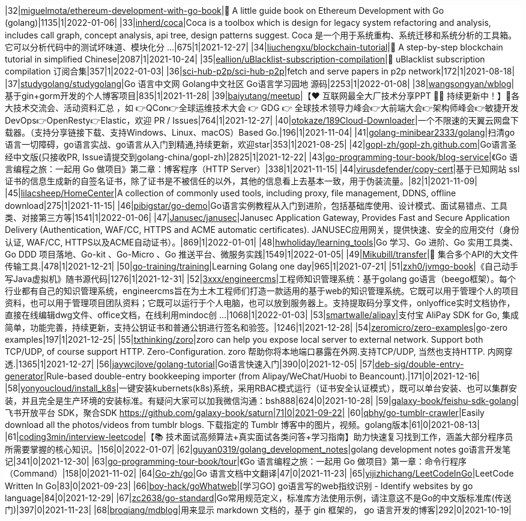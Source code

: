 |32|[miguelmota/ethereum-development-with-go-book](https://gitee.com/miguelmota/ethereum-development-with-go-book)|📖 A little guide book on Ethereum Development with Go (golang)|1135|1|2022-01-06|
|33|[inherd/coca](https://gitee.com/inherd/coca)|Coca is a toolbox which is design for legacy system refactoring and analysis, includes call graph, concept analysis, api tree, design patterns suggest. Coca 是一个用于系统重构、系统迁移和系统分析的工具箱。它可以分析代码中的测试坏味道、模块化分 ...|675|1|2021-12-27|
|34|[liuchengxu/blockchain-tutorial](https://gitee.com/liuchengxu/blockchain-tutorial)|:ear_of_rice: A step-by-step blockchain tutorial in simplified Chinese|2087|1|2021-10-24|
|35|[eallion/uBlacklist-subscription-compilation](https://gitee.com/eallion/uBlacklist-subscription-compilation)|🚫 uBlacklist subscription compilation 订阅合集|357|1|2022-01-03|
|36|[sci-hub-p2p/sci-hub-p2p](https://gitee.com/sci-hub-p2p/sci-hub-p2p)|fetch and serve papers in p2p network|172|1|2021-08-18|
|37|[studygolang/studygolang](https://gitee.com/studygolang/studygolang)|Go 语言中文网   Golang中文社区   Go语言学习园地 源码|2253|1|2022-01-08|
|38|[wangsongyan/wblog](https://gitee.com/wangsongyan/wblog)|基于gin+gorm开发的个人博客项目|835|1|2021-11-28|
|39|[baiyutang/meetup](https://gitee.com/baiyutang/meetup)|【❤️ 互联网最全大厂技术分享PPT 👍🏻 持续更新中！】🍻各大技术交流会、活动资料汇总 ，如 👉QCon👉全球运维技术大会 👉 GDG 👉 全球技术领导力峰会👉大前端大会👉架构师峰会👉敏捷开发DevOps👉OpenResty👉Elastic，欢迎  PR  / Issues|764|1|2021-12-27|
|40|[otokaze/189Cloud-Downloader](https://gitee.com/otokaze/189Cloud-Downloader)|一个不限速的天翼云网盘下载器。（支持分享链接下载、支持Windows、Linux、macOS）Based Go.|196|1|2021-11-04|
|41|[golang-minibear2333/golang](https://gitee.com/golang-minibear2333/golang)|扫清go语言一切障碍，go语言实战、go语言从入门到精通,持续更新，欢迎star|353|1|2021-08-25|
|42|[gopl-zh/gopl-zh.github.com](https://gitee.com/gopl-zh/gopl-zh.github.com)|Go语言圣经中文版(只接收PR, Issue请提交到golang-china/gopl-zh)|2825|1|2021-12-22|
|43|[go-programming-tour-book/blog-service](https://gitee.com/go-programming-tour-book/blog-service)|《Go 语言编程之旅：一起用 Go 做项目》第二章：博客程序（HTTP Server）|338|1|2021-11-15|
|44|[virusdefender/copy-cert](https://gitee.com/virusdefender/copy-cert)|基于已知网站 ssl 证书的信息生成新的自签名证书，除了证书是不被信任的以外，其他的信息看上去基本一致，用于伪装流量。|82|1|2021-11-09|
|45|[lilacsheep/HomeCenter](https://gitee.com/lilacsheep/HomeCenter)|A collection of commonly used tools, including proxy, file management, DDNS, offline download|275|1|2021-11-15|
|46|[pibigstar/go-demo](https://gitee.com/pibigstar/go-demo)|Go语言实例教程从入门到进阶，包括基础库使用、设计模式、面试易错点、工具类、对接第三方等|1541|1|2022-01-06|
|47|[Janusec/janusec](https://gitee.com/Janusec/janusec)|Janusec Application Gateway, Provides Fast and Secure Application Delivery (Authentication, WAF/CC, HTTPS and ACME automatic certificates).  JANUSEC应用网关，提供快速、安全的应用交付（身份认证, WAF/CC, HTTPS以及ACME自动证书）。|869|1|2022-01-01|
|48|[hwholiday/learning_tools](https://gitee.com/hwholiday/learning_tools)|Go 学习、Go 进阶、Go 实用工具类、Go DDD 项目落地、Go-kit 、Go-Micro 、Go 推送平台、微服务实践|1549|1|2022-01-05|
|49|[Mikubill/transfer](https://gitee.com/Mikubill/transfer)|🍭 集合多个API的大文件传输工具.|478|1|2021-12-21|
|50|[go-training/training](https://gitee.com/go-training/training)|Learning Golang one day|965|1|2021-07-21|
|51|[zxh0/jvmgo-book](https://gitee.com/zxh0/jvmgo-book)|《自己动手写Java虚拟机》随书源代码|1276|1|2021-12-31|
|52|[3xxx/engineercms](https://gitee.com/3xxx/engineercms)|工程师知识管理系统：基于golang go语言（beego框架）。每个行业都有自己的知识管理系统，engineercms旨在为土木工程师们打造一款适用的基于web的知识管理系统。它既可以用于管理个人的项目资料，也可以用于管理项目团队资料；它既可以运行于个人电脑，也可以放到服务器上。支持提取码分享文件，onlyoffice实时文档协作，直接在线编辑dwg文件、office文档，在线利用mindoc创 ...|1068|1|2022-01-03|
|53|[smartwalle/alipay](https://gitee.com/smartwalle/alipay)|支付宝 AliPay SDK for Go, 集成简单，功能完善，持续更新，支持公钥证书和普通公钥进行签名和验签。|1246|1|2021-12-28|
|54|[zeromicro/zero-examples](https://gitee.com/zeromicro/zero-examples)|go-zero examples|197|1|2021-12-25|
|55|[txthinking/zoro](https://gitee.com/txthinking/zoro)|zoro can help you expose local server to external network. Support both TCP/UDP, of course support HTTP.  Zero-Configuration. zoro 帮助你将本地端口暴露在外网.支持TCP/UDP, 当然也支持HTTP. 内网穿透.|1365|1|2021-12-27|
|56|[jaywcjlove/golang-tutorial](https://gitee.com/jaywcjlove/golang-tutorial)|Go语言快速入门|390|0|2021-12-05|
|57|[deb-sig/double-entry-generator](https://gitee.com/deb-sig/double-entry-generator)|Rule-based double-entry bookkeeping importer (from Alipay/WeChat/Huobi to Beancount).|171|0|2021-12-16|
|58|[yonyoucloud/install_k8s](https://gitee.com/yonyoucloud/install_k8s)|一键安装kubernets(k8s)系统，采用RBAC模式运行（证书安全认证模式），既可以单台安装、也可以集群安装，并且完全是生产环境的安装标准。有疑问大家可以加我微信沟通：bsh888|624|0|2021-10-28|
|59|[galaxy-book/feishu-sdk-golang](https://gitee.com/galaxy-book/feishu-sdk-golang)|飞书开放平台 SDK，聚合SDK https://github.com/galaxy-book/saturn|71|0|2021-09-22|
|60|[qbhy/go-tumblr-crawler](https://gitee.com/qbhy/go-tumblr-crawler)|Easily download all the photos/videos from tumblr blogs. 下载指定的 Tumblr 博客中的图片，视频。golang版本|61|0|2021-08-13|
|61|[coding3min/interview-leetcode](https://gitee.com/coding3min/interview-leetcode)|【📚 技术面试高频算法+真实面试各类问答+学习指南】助力快速复习找到工作，涵盖大部分程序员所需要掌握的核心知识。|156|0|2022-01-07|
|62|[guyan0319/golang_development_notes](https://gitee.com/guyan0319/golang_development_notes)|golang development notes  go语言开发笔记|341|0|2021-12-30|
|63|[go-programming-tour-book/tour](https://gitee.com/go-programming-tour-book/tour)|《Go 语言编程之旅：一起用 Go 做项目》第一章：命令行程序（Command）|158|0|2021-11-02|
|64|[Go-zh/go](https://gitee.com/Go-zh/go)|Go 语言文档中文翻译|47|0|2021-11-23|
|65|[yijizhichang/LeetCodeInGo](https://gitee.com/yijizhichang/LeetCodeInGo)|LeetCode Written In Go|83|0|2021-09-23|
|66|[boy-hack/goWhatweb](https://gitee.com/boy-hack/goWhatweb)|[学习GO] go语言写的web指纹识别 - Identify websites by go language|84|0|2021-12-29|
|67|[zc2638/go-standard](https://gitee.com/zc2638/go-standard)|Go常用规范定义，标准库方法使用示例，请注意这不是Go的中文版标准库(传送门)|397|0|2021-11-23|
|68|[broqiang/mdblog](https://gitee.com/broqiang/mdblog)|用来显示 markdown 文档的，基于 gin 框架的， go 语言开发的博客|292|0|2021-10-19|